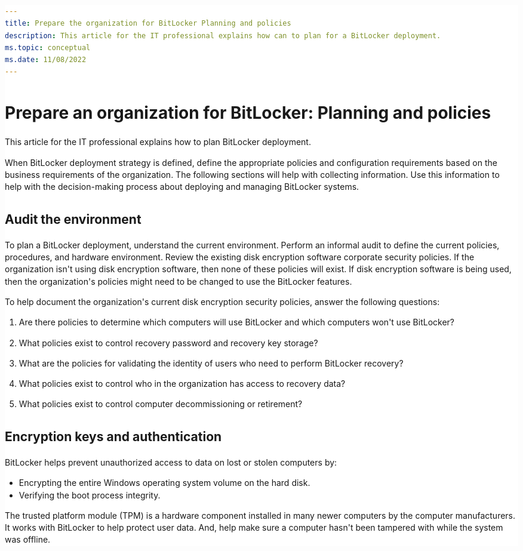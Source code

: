 ```yaml
---
title: Prepare the organization for BitLocker Planning and policies 
description: This article for the IT professional explains how can to plan for a BitLocker deployment.
ms.topic: conceptual
ms.date: 11/08/2022
---
```


# Prepare an organization for BitLocker: Planning and policies

This article for the IT professional explains how to plan BitLocker deployment.

When BitLocker deployment strategy is defined, define the appropriate policies and configuration requirements based on the business requirements of the organization. The following sections will help with collecting information. Use this information to help with the decision-making process about deploying and managing BitLocker systems.

## Audit the environment

To plan a BitLocker deployment, understand the current environment. Perform an informal audit to define the current policies, procedures, and hardware environment. Review the existing disk encryption software corporate security policies. If the organization isn't using disk encryption software, then none of these policies will exist. If disk encryption software is being used, then the organization's policies might need to be changed to use the BitLocker features.

To help document the organization's current disk encryption security policies, answer the following questions:

1. Are there policies to determine which computers will use BitLocker and which computers won't use BitLocker?

2. What policies exist to control recovery password and recovery key storage?

3. What are the policies for validating the identity of users who need to perform BitLocker recovery?

4. What policies exist to control who in the organization has access to recovery data?

5. What policies exist to control computer decommissioning or retirement?

## Encryption keys and authentication

BitLocker helps prevent unauthorized access to data on lost or stolen computers by:

- Encrypting the entire Windows operating system volume on the hard disk.
- Verifying the boot process integrity.

The trusted platform module (TPM) is a hardware component installed in many newer computers by the computer manufacturers. It works with BitLocker to help protect user data. And, help make sure a computer hasn't been tampered with while the system was offline.
